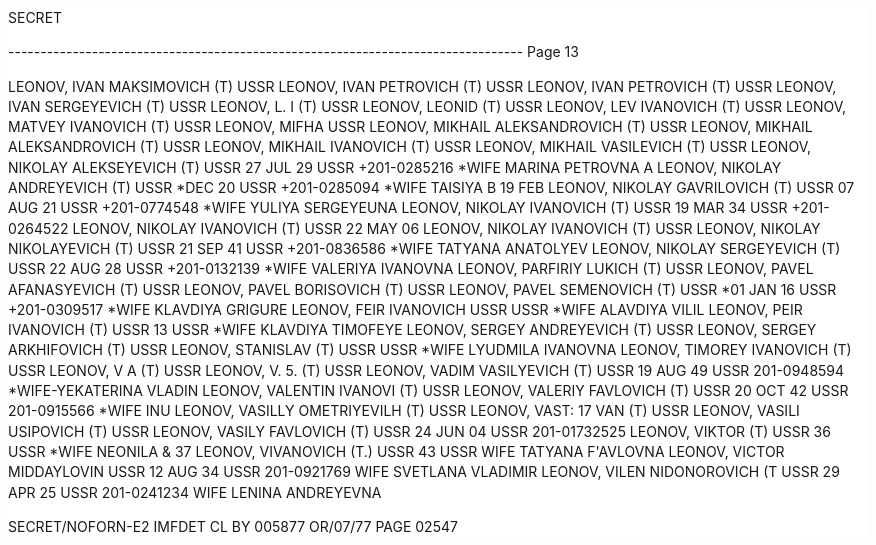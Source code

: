 SECRET


-------------------------------------------------------------------------------- Page 13

LEONOV, IVAN MAKSIMOVICH (T) USSR
LEONOV, IVAN PETROVICH (T) USSR
LEONOV, IVAN PETROVICH (T) USSR
LEONOV, IVAN SERGEYEVICH (T) USSR
LEONOV, L. I (T) USSR
LEONOV, LEONID (T) USSR
LEONOV, LEV IVANOVICH (T) USSR
LEONOV, MATVEY IVANOVICH (T) USSR
LEONOV, MIFHA USSR
LEONOV, MIKHAIL ALEKSANDROVICH (T) USSR
LEONOV, MIKHAIL ALEKSANDROVICH (T) USSR
LEONOV, MIKHAIL IVANOVICH (T) USSR
LEONOV, MIKHAIL VASILEVICH (T) USSR
LEONOV, NIKOLAY ALEKSEYEVICH (T) USSR 27 JUL 29 USSR +201-0285216 *WIFE MARINA PETROVNA A
LEONOV, NIKOLAY ANDREYEVICH (T) USSR *DEC 20 USSR +201-0285094 *WIFE TAISIYA B 19 FEB
LEONOV, NIKOLAY GAVRILOVICH (T) USSR 07 AUG 21 USSR +201-0774548 *WIFE YULIYA SERGEYEUNA
LEONOV, NIKOLAY IVANOVICH (T) USSR 19 MAR 34 USSR +201-0264522
LEONOV, NIKOLAY IVANOVICH (T) USSR 22 MAY 06
LEONOV, NIKOLAY IVANOVICH (T) USSR
LEONOV, NIKOLAY NIKOLAYEVICH (T) USSR 21 SEP 41 USSR +201-0836586 *WIFE TATYANA ANATOLYEV
LEONOV, NIKOLAY SERGEYEVICH (T) USSR 22 AUG 28 USSR +201-0132139 *WIFE VALERIYA IVANOVNA
LEONOV, PARFIRIY LUKICH (T) USSR
LEONOV, PAVEL AFANASYEVICH (T) USSR
LEONOV, PAVEL BORISOVICH (T) USSR
LEONOV, PAVEL SEMENOVICH (T) USSR *01 JAN 16 USSR +201-0309517 *WIFE KLAVDIYA GRIGURE
LEONOV, FEIR IVANOVICH USSR USSR *WIFE ALAVDIYA VILIL
LEONOV, PEIR IVANOVICH (T) USSR 13 USSR *WIFE KLAVDIYA TIMOFEYE
LEONOV, SERGEY ANDREYEVICH (T) USSR
LEONOV, SERGEY ARKHIFOVICH (T) USSR
LEONOV, STANISLAV (T) USSR USSR *WIFE LYUDMILA IVANOVNA
LEONOV, TIMOREY IVANOVICH (T) USSR
LEONOV, V A (T) USSR
LEONOV, V. 5. (T) USSR
LEONOV, VADIM VASILYEVICH (T) USSR 19 AUG 49 USSR 201-0948594 *WIFE-YEKATERINA VLADIN
LEONOV, VALENTIN IVANOVI (T) USSR
LEONOV, VALERIY FAVLOVICH (T) USSR 20 OCT 42 USSR 201-0915566 *WIFE INU
LEONOV, VASILLY OMETRIYEVILH (T) USSR
LEONOV, VAST: 17 VAN (T) USSR
LEONOV, VASILI USIPOVICH (T) USSR
LEONOV, VASILY FAVLOVICH (T) USSR 24 JUN 04 USSR 201-01732525
LEONOV, VIKTOR (T) USSR 36 USSR *WIFE NEONILA & 37
LEONOV, VIVANOVICH (T.) USSR 43 USSR WIFE TATYANA F'AVLOVNA
LEONOV, VICTOR MIDDAYLOVIN USSR 12 AUG 34 USSR 201-0921769 WIFE SVETLANA VLADIMIR
LEONOV, VILEN NIDONOROVICH (T USSR 29 APR 25 USSR 201-0241234 WIFE LENINA ANDREYEVNA

SECRET/NOFORN-E2 IMFDET CL BY 005877
OR/07/77 PAGE 02547
